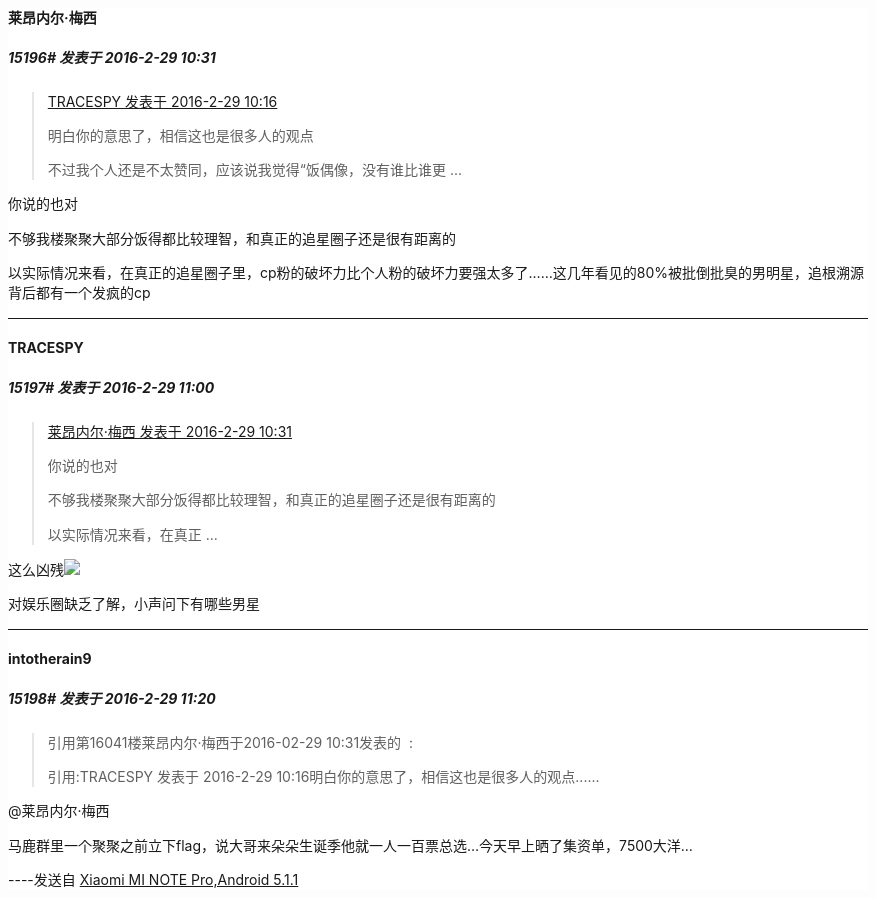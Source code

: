 ####  莱昂内尔·梅西  
##### 15196#       发表于 2016-2-29 10:31



<blockquote><a href="httphttps://bbs.saraba1st.com/2b/forum.php?mod=redirect&amp;goto=findpost&amp;pid=31694132&amp;ptid=1105387" target="_blank">TRACESPY 发表于 2016-2-29 10:16</a>

明白你的意思了，相信这也是很多人的观点

不过我个人还是不太赞同，应该说我觉得“饭偶像，没有谁比谁更 ...</blockquote>
你说的也对

不够我楼聚聚大部分饭得都比较理智，和真正的追星圈子还是很有距离的

以实际情况来看，在真正的追星圈子里，cp粉的破坏力比个人粉的破坏力要强太多了……这几年看见的80%被批倒批臭的男明星，追根溯源背后都有一个发疯的cp







*****

####  TRACESPY  
##### 15197#       发表于 2016-2-29 11:00



<blockquote><a href="httphttps://bbs.saraba1st.com/2b/forum.php?mod=redirect&amp;goto=findpost&amp;pid=31694300&amp;ptid=1105387" target="_blank">莱昂内尔·梅西 发表于 2016-2-29 10:31</a>

你说的也对

不够我楼聚聚大部分饭得都比较理智，和真正的追星圈子还是很有距离的

以实际情况来看，在真正 ...</blockquote>
这么凶残<img src="https://static.saraba1st.com/image/smiley/normal/045.jpg" referrerpolicy="no-referrer">

对娱乐圈缺乏了解，小声问下有哪些男星







*****

####  intotherain9  
##### 15198#       发表于 2016-2-29 11:20



<blockquote>引用第16041楼莱昂内尔·梅西于2016-02-29 10:31发表的  :

引用:TRACESPY 发表于 2016-2-29 10:16明白你的意思了，相信这也是很多人的观点......</blockquote>
@莱昂内尔·梅西

马鹿群里一个聚聚之前立下flag，说大哥来朵朵生诞季他就一人一百票总选…今天早上晒了集资单，7500大洋…


----发送自 [Xiaomi MI NOTE Pro,Android 5.1.1](http://stage1.5j4m.com/?1.19)
